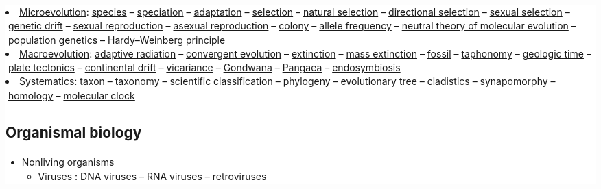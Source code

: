 <li><a title="Microevolution" href="https://en.wikipedia.org/wiki/Microevolution">Microevolution</a>:&nbsp;<a title="Species" href="https://en.wikipedia.org/wiki/Species">species</a>&nbsp;&ndash;&nbsp;<a title="Speciation" href="https://en.wikipedia.org/wiki/Speciation">speciation</a>&nbsp;&ndash;&nbsp;<a title="Adaptation" href="https://en.wikipedia.org/wiki/Adaptation">adaptation</a>&nbsp;&ndash;&nbsp;<a class="mw-redirect" title="Selection (biology)" href="https://en.wikipedia.org/wiki/Selection_(biology)">selection</a>&nbsp;&ndash;&nbsp;<a title="Natural selection" href="https://en.wikipedia.org/wiki/Natural_selection">natural selection</a>&nbsp;&ndash;&nbsp;<a title="Directional selection" href="https://en.wikipedia.org/wiki/Directional_selection">directional selection</a>&nbsp;&ndash;&nbsp;<a title="Sexual selection" href="https://en.wikipedia.org/wiki/Sexual_selection">sexual selection</a>&nbsp;&ndash;&nbsp;<a title="Genetic drift" href="https://en.wikipedia.org/wiki/Genetic_drift">genetic drift</a>&nbsp;&ndash;&nbsp;<a title="Sexual reproduction" href="https://en.wikipedia.org/wiki/Sexual_reproduction">sexual reproduction</a>&nbsp;&ndash;&nbsp;<a title="Asexual reproduction" href="https://en.wikipedia.org/wiki/Asexual_reproduction">asexual reproduction</a>&nbsp;&ndash;&nbsp;<a title="Colony (biology)" href="https://en.wikipedia.org/wiki/Colony_(biology)">colony</a>&nbsp;&ndash;&nbsp;<a title="Allele frequency" href="https://en.wikipedia.org/wiki/Allele_frequency">allele frequency</a>&nbsp;&ndash;&nbsp;<a title="Neutral theory of molecular evolution" href="https://en.wikipedia.org/wiki/Neutral_theory_of_molecular_evolution">neutral theory of molecular evolution</a>&nbsp;&ndash;&nbsp;<a title="Population genetics" href="https://en.wikipedia.org/wiki/Population_genetics">population genetics</a>&nbsp;&ndash;&nbsp;<a title="Hardy&ndash;Weinberg principle" href="https://en.wikipedia.org/wiki/Hardy%E2%80%93Weinberg_principle">Hardy&ndash;Weinberg principle</a></li>
<li><a title="Macroevolution" href="https://en.wikipedia.org/wiki/Macroevolution">Macroevolution</a>:&nbsp;<a title="Adaptive radiation" href="https://en.wikipedia.org/wiki/Adaptive_radiation">adaptive radiation</a>&nbsp;&ndash;&nbsp;<a title="Convergent evolution" href="https://en.wikipedia.org/wiki/Convergent_evolution">convergent evolution</a>&nbsp;&ndash;&nbsp;<a title="Extinction" href="https://en.wikipedia.org/wiki/Extinction">extinction</a>&nbsp;&ndash;&nbsp;<a class="mw-redirect" title="Mass extinction" href="https://en.wikipedia.org/wiki/Mass_extinction">mass extinction</a>&nbsp;&ndash;&nbsp;<a title="Fossil" href="https://en.wikipedia.org/wiki/Fossil">fossil</a>&nbsp;&ndash;&nbsp;<a title="Taphonomy" href="https://en.wikipedia.org/wiki/Taphonomy">taphonomy</a>&nbsp;&ndash;&nbsp;<a class="mw-redirect" title="Geologic time" href="https://en.wikipedia.org/wiki/Geologic_time">geologic time</a>&nbsp;&ndash;&nbsp;<a title="Plate tectonics" href="https://en.wikipedia.org/wiki/Plate_tectonics">plate tectonics</a>&nbsp;&ndash;&nbsp;<a title="Continental drift" href="https://en.wikipedia.org/wiki/Continental_drift">continental drift</a>&nbsp;&ndash;&nbsp;<a class="mw-redirect" title="Vicariance" href="https://en.wikipedia.org/wiki/Vicariance">vicariance</a>&nbsp;&ndash;&nbsp;<a title="Gondwana" href="https://en.wikipedia.org/wiki/Gondwana">Gondwana</a>&nbsp;&ndash;&nbsp;<a title="Pangaea" href="https://en.wikipedia.org/wiki/Pangaea">Pangaea</a>&nbsp;&ndash;&nbsp;<a class="mw-redirect" title="Endosymbiosis" href="https://en.wikipedia.org/wiki/Endosymbiosis">endosymbiosis</a></li>
<li><a title="Systematics" href="https://en.wikipedia.org/wiki/Systematics">Systematics</a>:&nbsp;<a title="Taxon" href="https://en.wikipedia.org/wiki/Taxon">taxon</a>&nbsp;&ndash;&nbsp;<a class="mw-redirect" title="Alpha taxonomy" href="https://en.wikipedia.org/wiki/Alpha_taxonomy">taxonomy</a>&nbsp;&ndash;&nbsp;<a class="mw-redirect" title="Scientific classification" href="https://en.wikipedia.org/wiki/Scientific_classification">scientific classification</a>&nbsp;&ndash;&nbsp;<a class="mw-redirect" title="Phylogeny" href="https://en.wikipedia.org/wiki/Phylogeny">phylogeny</a>&nbsp;&ndash;&nbsp;<a class="mw-redirect" title="Evolutionary tree" href="https://en.wikipedia.org/wiki/Evolutionary_tree">evolutionary tree</a>&nbsp;&ndash;&nbsp;<a title="Cladistics" href="https://en.wikipedia.org/wiki/Cladistics">cladistics</a>&nbsp;&ndash;&nbsp;<a class="mw-redirect" title="Synapomorphy" href="https://en.wikipedia.org/wiki/Synapomorphy">synapomorphy</a>&nbsp;&ndash;&nbsp;<a title="Homology (biology)" href="https://en.wikipedia.org/wiki/Homology_(biology)">homology</a>&nbsp;&ndash;&nbsp;<a title="Molecular clock" href="https://en.wikipedia.org/wiki/Molecular_clock">molecular clock</a></li>
</ul>
</li>
</ul>
<h2><span id="Organismal_biology" class="mw-headline">Organismal biology</span></h2>
<ul>
<li>Nonliving organisms
<ul>
<li>Viruses&nbsp;:&nbsp;<a title="DNA virus" href="https://en.wikipedia.org/wiki/DNA_virus">DNA viruses</a>&nbsp;&ndash;&nbsp;<a title="RNA virus" href="https://en.wikipedia.org/wiki/RNA_virus">RNA viruses</a>&nbsp;&ndash;&nbsp;<a title="Retrovirus" href="https://en.wikipedia.org/wiki/Retrovirus">retroviruses</a></li>
</ul>
</li>